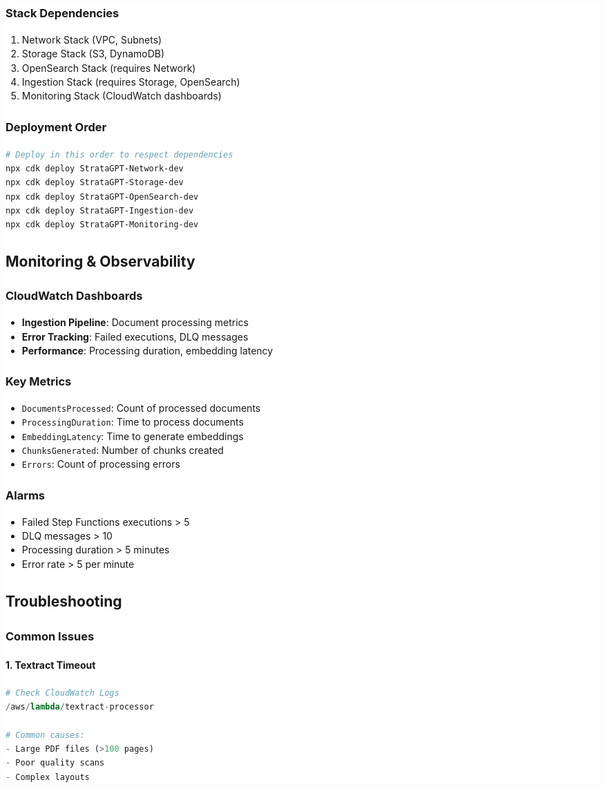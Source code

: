 ### Stack Dependencies
1. Network Stack (VPC, Subnets)
2. Storage Stack (S3, DynamoDB)
3. OpenSearch Stack (requires Network)
4. Ingestion Stack (requires Storage, OpenSearch)
5. Monitoring Stack (CloudWatch dashboards)

### Deployment Order
```bash
# Deploy in this order to respect dependencies
npx cdk deploy StrataGPT-Network-dev
npx cdk deploy StrataGPT-Storage-dev
npx cdk deploy StrataGPT-OpenSearch-dev
npx cdk deploy StrataGPT-Ingestion-dev
npx cdk deploy StrataGPT-Monitoring-dev
```

## Monitoring & Observability

### CloudWatch Dashboards
- **Ingestion Pipeline**: Document processing metrics
- **Error Tracking**: Failed executions, DLQ messages
- **Performance**: Processing duration, embedding latency

### Key Metrics
- `DocumentsProcessed`: Count of processed documents
- `ProcessingDuration`: Time to process documents
- `EmbeddingLatency`: Time to generate embeddings
- `ChunksGenerated`: Number of chunks created
- `Errors`: Count of processing errors

### Alarms
- Failed Step Functions executions > 5
- DLQ messages > 10
- Processing duration > 5 minutes
- Error rate > 5 per minute

## Troubleshooting

### Common Issues

#### 1. Textract Timeout
```python
# Check CloudWatch Logs
/aws/lambda/textract-processor

# Common causes:
- Large PDF files (>100 pages)
- Poor quality scans
- Complex layouts
```
